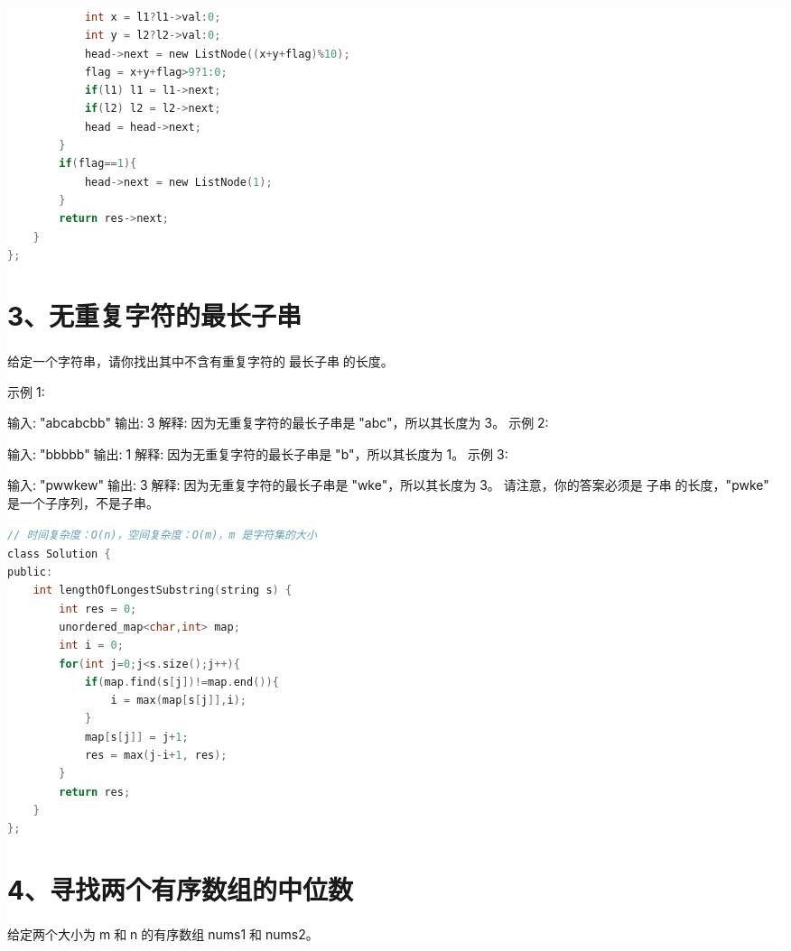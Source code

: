 ```c
            int x = l1?l1->val:0;
            int y = l2?l2->val:0;
            head->next = new ListNode((x+y+flag)%10);
            flag = x+y+flag>9?1:0;
            if(l1) l1 = l1->next;
            if(l2) l2 = l2->next;
            head = head->next;
        }
        if(flag==1){
            head->next = new ListNode(1);
        }
        return res->next;
    }
};
```
# 3、无重复字符的最长子串
给定一个字符串，请你找出其中不含有重复字符的 最长子串 的长度。

示例 1:

输入: "abcabcbb"
输出: 3 
解释: 因为无重复字符的最长子串是 "abc"，所以其长度为 3。
示例 2:

输入: "bbbbb"
输出: 1
解释: 因为无重复字符的最长子串是 "b"，所以其长度为 1。
示例 3:

输入: "pwwkew"
输出: 3
解释: 因为无重复字符的最长子串是 "wke"，所以其长度为 3。
     请注意，你的答案必须是 子串 的长度，"pwke" 是一个子序列，不是子串。

```c
// 时间复杂度：O(n)，空间复杂度：O(m)，m 是字符集的大小
class Solution {
public:
    int lengthOfLongestSubstring(string s) {
        int res = 0;
        unordered_map<char,int> map;
        int i = 0;
        for(int j=0;j<s.size();j++){
            if(map.find(s[j])!=map.end()){
                i = max(map[s[j]],i);
            }
            map[s[j]] = j+1;
            res = max(j-i+1, res);
        }
        return res;
    }
};
```
# 4、寻找两个有序数组的中位数
给定两个大小为 m 和 n 的有序数组 nums1 和 nums2。
